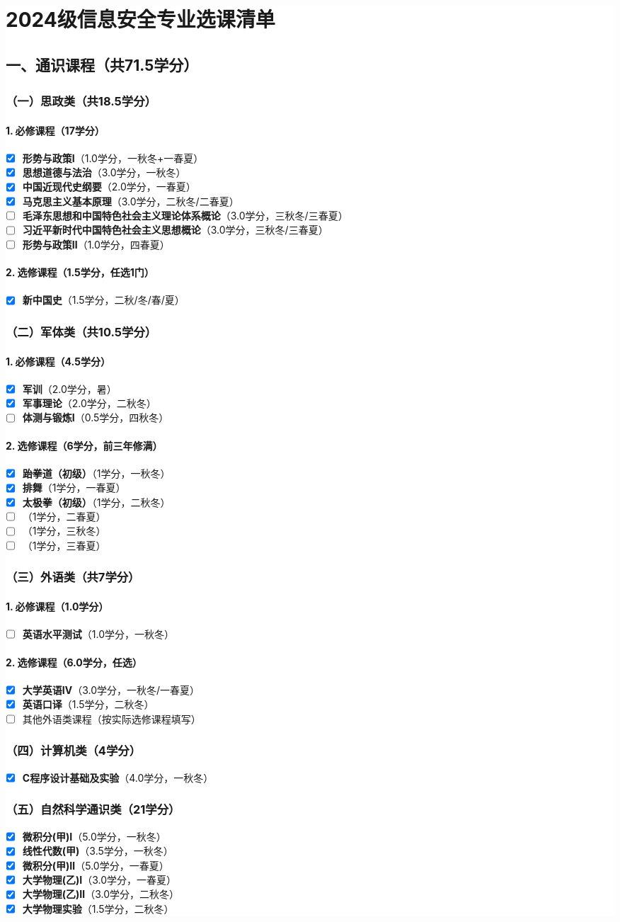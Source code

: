 # 2024级信息安全专业选课清单
## 一、通识课程（共71.5学分）
### （一）思政类（共18.5学分）
#### 1. 必修课程（17学分）
- [x] **形势与政策I**（1.0学分，一秋冬+一春夏）
- [x] **思想道德与法治**（3.0学分，一秋冬）  
- [x] **中国近现代史纲要**（2.0学分，一春夏）  
- [x] **马克思主义基本原理**（3.0学分，二秋冬/二春夏）
- [ ] **毛泽东思想和中国特色社会主义理论体系概论**（3.0学分，三秋冬/三春夏）  
- [ ] **习近平新时代中国特色社会主义思想概论**（3.0学分，三秋冬/三春夏）  
- [ ] **形势与政策Ⅱ**（1.0学分，四春夏）  

#### 2. 选修课程（1.5学分，任选1门）
- [x] **新中国史**（1.5学分，二秋/冬/春/夏）

### （二）军体类（共10.5学分）
#### 1. 必修课程（4.5学分）
- [x] **军训**（2.0学分，暑）  
- [x] **军事理论**（2.0学分，二秋冬）  
- [ ] **体测与锻炼Ⅰ**（0.5学分，四秋冬）  

#### 2. 选修课程（6学分，前三年修满）
- [x] **跆拳道（初级）**（1学分，一秋冬）
- [x] **排舞**（1学分，一春夏）
- [x] **太极拳（初级）**（1学分，二秋冬）
- [ ] （1学分，二春夏）
- [ ] （1学分，三秋冬）
- [ ] （1学分，三春夏）  

### （三）外语类（共7学分）
#### 1. 必修课程（1.0学分）
- [ ] **英语水平测试**（1.0学分，一秋冬）  

#### 2. 选修课程（6.0学分，任选）  
- [x] **大学英语Ⅳ**（3.0学分，一秋冬/一春夏）  
- [x] **英语口译**（1.5学分，二秋冬）
- [ ] 其他外语类课程（按实际选修课程填写）  

### （四）计算机类（4学分）
- [x] **C程序设计基础及实验**（4.0学分，一秋冬）  

### （五）自然科学通识类（21学分）
- [x] **微积分(甲)Ⅰ**（5.0学分，一秋冬）  
- [x] **线性代数(甲)**（3.5学分，一秋冬）  
- [x] **微积分(甲)Ⅱ**（5.0学分，一春夏）  
- [x] **大学物理(乙)Ⅰ**（3.0学分，一春夏）  
- [x] **大学物理(乙)Ⅱ**（3.0学分，二秋冬）  
- [x] **大学物理实验**（1.5学分，二秋冬）  

